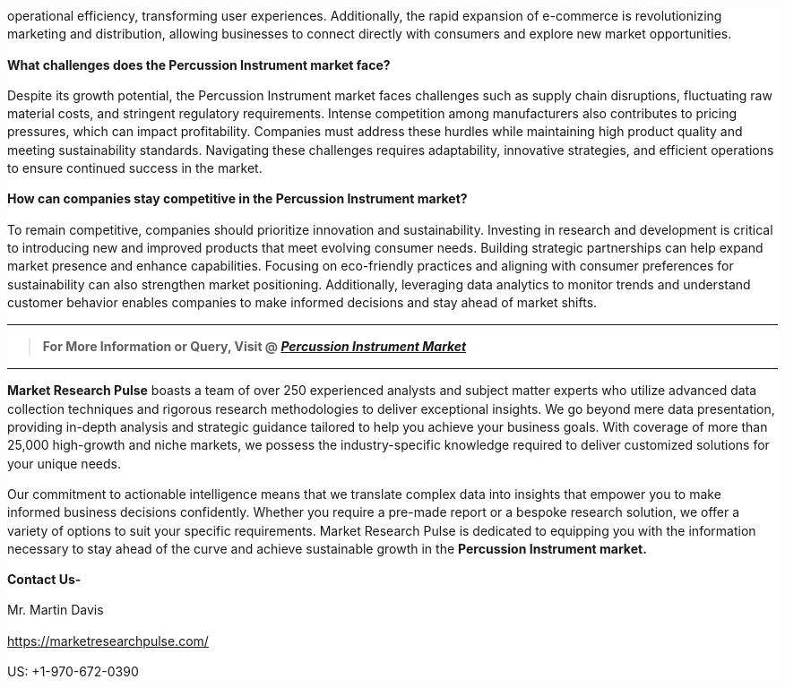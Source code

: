 operational efficiency, transforming user experiences. Additionally, the rapid expansion of e-commerce is revolutionizing marketing and distribution, allowing businesses to connect directly with consumers and explore new market opportunities.</p><p><strong>What challenges does the Percussion Instrument market face?</strong></p><p>Despite its growth potential, the Percussion Instrument market faces challenges such as supply chain disruptions, fluctuating raw material costs, and stringent regulatory requirements. Intense competition among manufacturers also contributes to pricing pressures, which can impact profitability. Companies must address these hurdles while maintaining high product quality and meeting sustainability standards. Navigating these challenges requires adaptability, innovative strategies, and efficient operations to ensure continued success in the market.</p><p><strong>How can companies stay competitive in the Percussion Instrument market?</strong></p><p>To remain competitive, companies should prioritize innovation and sustainability. Investing in research and development is critical to introducing new and improved products that meet evolving consumer needs. Building strategic partnerships can help expand market presence and enhance capabilities. Focusing on eco-friendly practices and aligning with consumer preferences for sustainability can also strengthen market positioning. Additionally, leveraging data analytics to monitor trends and understand customer behavior enables companies to make informed decisions and stay ahead of market shifts.</p><hr /><blockquote><p><strong>For More Information or Query, Visit @&nbsp;<em><a href="https://marketresearchpulse.com/report/60507/percussion-instrument-market?utm_source=Linkedin&utm_medium=023">Percussion Instrument Market</a></em></strong></p></blockquote><hr /><p><strong>Market Research Pulse</strong> boasts a team of over 250 experienced analysts and subject matter experts who utilize advanced data collection techniques and rigorous research methodologies to deliver exceptional insights. We go beyond mere data presentation, providing in-depth analysis and strategic guidance tailored to help you achieve your business goals. With coverage of more than 25,000 high-growth and niche markets, we possess the industry-specific knowledge required to deliver customized solutions for your unique needs.</p><p>Our commitment to actionable intelligence means that we translate complex data into insights that empower you to make informed business decisions confidently. Whether you require a pre-made report or a bespoke research solution, we offer a variety of options to suit your specific requirements. Market Research Pulse is dedicated to equipping you with the information necessary to stay ahead of the curve and achieve sustainable growth in the <strong>Percussion Instrument market.</strong></p><p><strong>Contact Us-</strong></p><p>Mr. Martin Davis</p><p>https://marketresearchpulse.com/</p><p>US: +1-970-672-0390</p>